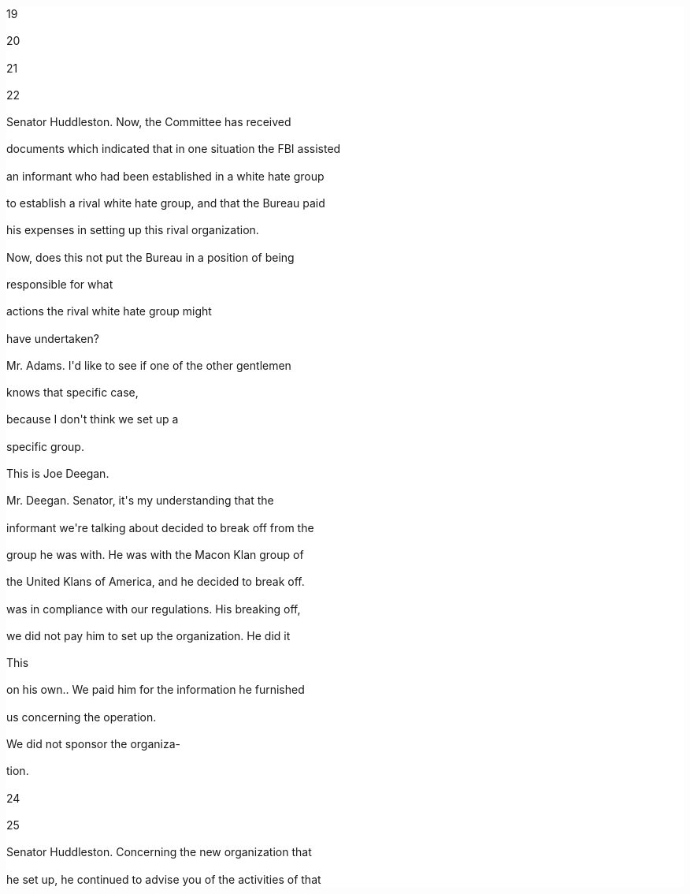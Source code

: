 19

20

21

22

Senator Huddleston. Now, the Committee has received

documents which indicated that in one situation the FBI assisted

an informant who had been established in a white hate group

to establish a rival white hate group, and that the Bureau paid

his expenses in setting up this rival organization.

Now, does this not put the Bureau in a position of being

responsible for what

actions the rival white hate group might

have undertaken?

Mr. Adams. I'd like to see if one of the other gentlemen

knows that specific case,

because I don't think we set up a

specific group.

This is Joe Deegan.

Mr. Deegan. Senator, it's my understanding that the

informant we're talking about decided to break off from the

group he was with. He was with the Macon Klan group of

the United Klans of America, and he decided to break off.

was in compliance with our regulations. His breaking off,

we did not pay him to set up the organization. He did it

This

on his own.. We paid him for the information he furnished

us concerning the operation.

We did not sponsor the organiza-

tion.

24

25

Senator Huddleston. Concerning the new organization that

he set up, he continued to advise you of the activities of that
